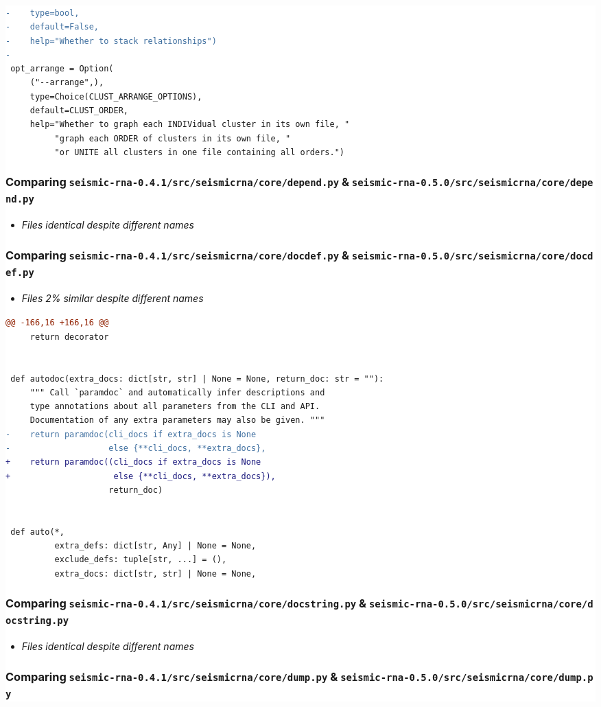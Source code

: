 ```diff
-    type=bool,
-    default=False,
-    help="Whether to stack relationships")
-
 opt_arrange = Option(
     ("--arrange",),
     type=Choice(CLUST_ARRANGE_OPTIONS),
     default=CLUST_ORDER,
     help="Whether to graph each INDIVidual cluster in its own file, "
          "graph each ORDER of clusters in its own file, "
          "or UNITE all clusters in one file containing all orders.")
```

### Comparing `seismic-rna-0.4.1/src/seismicrna/core/depend.py` & `seismic-rna-0.5.0/src/seismicrna/core/depend.py`

 * *Files identical despite different names*

### Comparing `seismic-rna-0.4.1/src/seismicrna/core/docdef.py` & `seismic-rna-0.5.0/src/seismicrna/core/docdef.py`

 * *Files 2% similar despite different names*

```diff
@@ -166,16 +166,16 @@
     return decorator
 
 
 def autodoc(extra_docs: dict[str, str] | None = None, return_doc: str = ""):
     """ Call `paramdoc` and automatically infer descriptions and
     type annotations about all parameters from the CLI and API.
     Documentation of any extra parameters may also be given. """
-    return paramdoc(cli_docs if extra_docs is None
-                    else {**cli_docs, **extra_docs},
+    return paramdoc((cli_docs if extra_docs is None
+                     else {**cli_docs, **extra_docs}),
                     return_doc)
 
 
 def auto(*,
          extra_defs: dict[str, Any] | None = None,
          exclude_defs: tuple[str, ...] = (),
          extra_docs: dict[str, str] | None = None,
```

### Comparing `seismic-rna-0.4.1/src/seismicrna/core/docstring.py` & `seismic-rna-0.5.0/src/seismicrna/core/docstring.py`

 * *Files identical despite different names*

### Comparing `seismic-rna-0.4.1/src/seismicrna/core/dump.py` & `seismic-rna-0.5.0/src/seismicrna/core/dump.py`
